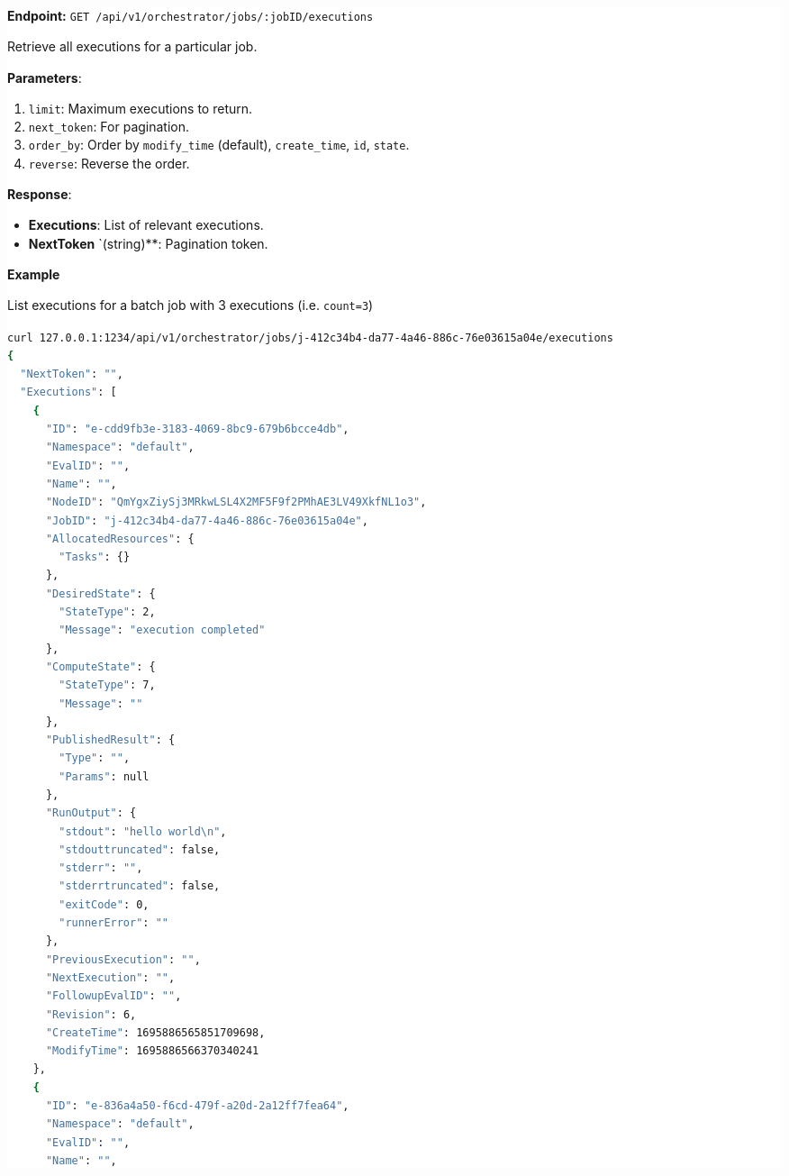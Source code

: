 **Endpoint:** `GET /api/v1/orchestrator/jobs/:jobID/executions`

Retrieve all executions for a particular job.

**Parameters**:

1. `limit`: Maximum executions to return.
2. `next_token`: For pagination.
3. `order_by`: Order by `modify_time` (default), `create_time`, `id`, `state`.
4. `reverse`: Reverse the order.

**Response**:

- **Executions**: List of relevant executions.
- **NextToken** `(string)\*\*: Pagination token.

**Example**

List executions for a batch job with 3 executions (i.e. `count=3`)

```bash
curl 127.0.0.1:1234/api/v1/orchestrator/jobs/j-412c34b4-da77-4a46-886c-76e03615a04e/executions
{
  "NextToken": "",
  "Executions": [
    {
      "ID": "e-cdd9fb3e-3183-4069-8bc9-679b6bcce4db",
      "Namespace": "default",
      "EvalID": "",
      "Name": "",
      "NodeID": "QmYgxZiySj3MRkwLSL4X2MF5F9f2PMhAE3LV49XkfNL1o3",
      "JobID": "j-412c34b4-da77-4a46-886c-76e03615a04e",
      "AllocatedResources": {
        "Tasks": {}
      },
      "DesiredState": {
        "StateType": 2,
        "Message": "execution completed"
      },
      "ComputeState": {
        "StateType": 7,
        "Message": ""
      },
      "PublishedResult": {
        "Type": "",
        "Params": null
      },
      "RunOutput": {
        "stdout": "hello world\n",
        "stdouttruncated": false,
        "stderr": "",
        "stderrtruncated": false,
        "exitCode": 0,
        "runnerError": ""
      },
      "PreviousExecution": "",
      "NextExecution": "",
      "FollowupEvalID": "",
      "Revision": 6,
      "CreateTime": 1695886565851709698,
      "ModifyTime": 1695886566370340241
    },
    {
      "ID": "e-836a4a50-f6cd-479f-a20d-2a12ff7fea64",
      "Namespace": "default",
      "EvalID": "",
      "Name": "",
```